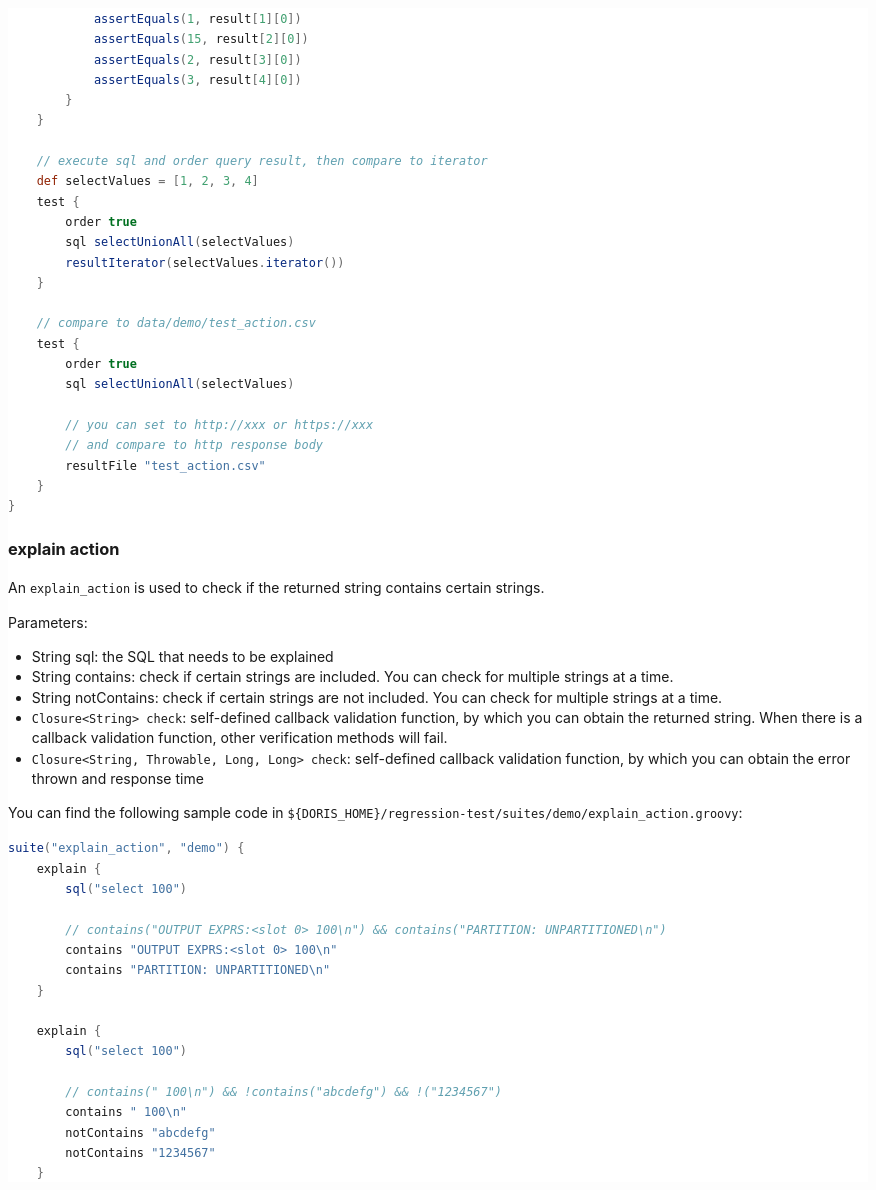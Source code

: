 ```groovy
            assertEquals(1, result[1][0])
            assertEquals(15, result[2][0])
            assertEquals(2, result[3][0])
            assertEquals(3, result[4][0])
        }
    }

    // execute sql and order query result, then compare to iterator
    def selectValues = [1, 2, 3, 4]
    test {
        order true
        sql selectUnionAll(selectValues)
        resultIterator(selectValues.iterator())
    }

    // compare to data/demo/test_action.csv
    test {
        order true
        sql selectUnionAll(selectValues)

        // you can set to http://xxx or https://xxx
        // and compare to http response body
        resultFile "test_action.csv"
    }
}
```

### explain action

An `explain_action` is used to check if the returned string contains certain strings.

Parameters:

- String sql: the SQL that needs to be explained
- String contains: check if certain strings are included. You can check for multiple strings at a time.
- String notContains: check if certain strings are not included. You can check for multiple strings at a time.
- `Closure<String> check`: self-defined callback validation function, by which you can obtain the returned string. When there is a callback validation function, other verification methods will fail.
- `Closure<String, Throwable, Long, Long> check`: self-defined callback validation function, by which you can obtain the error thrown and response time

You can find the following sample code in `${DORIS_HOME}/regression-test/suites/demo/explain_action.groovy`:

```groovy
suite("explain_action", "demo") {
    explain {
        sql("select 100")

        // contains("OUTPUT EXPRS:<slot 0> 100\n") && contains("PARTITION: UNPARTITIONED\n")
        contains "OUTPUT EXPRS:<slot 0> 100\n"
        contains "PARTITION: UNPARTITIONED\n"
    }

    explain {
        sql("select 100")

        // contains(" 100\n") && !contains("abcdefg") && !("1234567")
        contains " 100\n"
        notContains "abcdefg"
        notContains "1234567"
    }

```